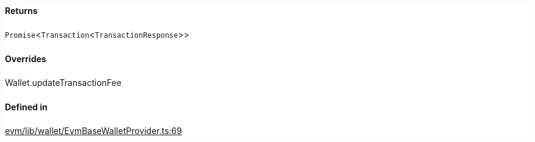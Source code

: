 #### Returns

`Promise`<`Transaction`<`TransactionResponse`\>\>

#### Overrides

Wallet.updateTransactionFee

#### Defined in

[evm/lib/wallet/EvmBaseWalletProvider.ts:69](https://github.com/liquality/chainabstractionlayer/blob/9cc13847/packages/evm/lib/wallet/EvmBaseWalletProvider.ts#L69)
